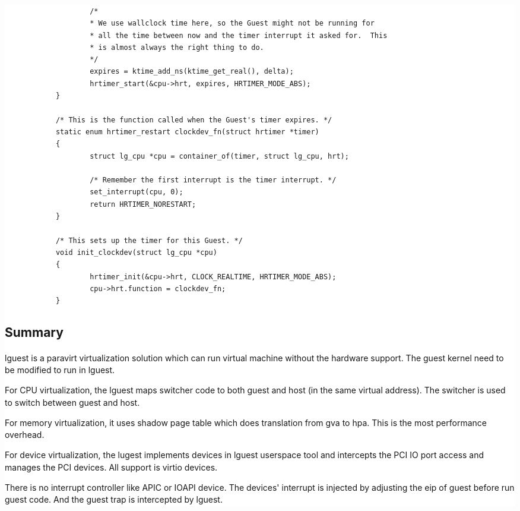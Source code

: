                         /*
                        * We use wallclock time here, so the Guest might not be running for
                        * all the time between now and the timer interrupt it asked for.  This
                        * is almost always the right thing to do.
                        */
                        expires = ktime_add_ns(ktime_get_real(), delta);
                        hrtimer_start(&cpu->hrt, expires, HRTIMER_MODE_ABS);
                }

                /* This is the function called when the Guest's timer expires. */
                static enum hrtimer_restart clockdev_fn(struct hrtimer *timer)
                {
                        struct lg_cpu *cpu = container_of(timer, struct lg_cpu, hrt);

                        /* Remember the first interrupt is the timer interrupt. */
                        set_interrupt(cpu, 0);
                        return HRTIMER_NORESTART;
                }

                /* This sets up the timer for this Guest. */
                void init_clockdev(struct lg_cpu *cpu)
                {
                        hrtimer_init(&cpu->hrt, CLOCK_REALTIME, HRTIMER_MODE_ABS);
                        cpu->hrt.function = clockdev_fn;
                }

<h2> Summary </h2> 

lguest is a paravirt virtualization solution which can run virtual machine without the hardware support. The guest kernel need to be modified to run in lguest. 

For CPU virtualization, the lguest maps switcher code to both guest and host (in the same virtual address). The switcher is used to switch between guest and host.

For memory virtualization, it uses shadow page table which does translation from gva to hpa. This is the most performance overhead.

For device virtualization, the lugest implements devices in lguest userspace tool and intercepts the PCI IO port access and manages the PCI devices. All support is virtio devices. 

There is no interrupt controller like APIC or IOAPI device. The devices' interrupt is injected by adjusting the eip of guest before run guest code. And the guest trap is intercepted by lguest.



